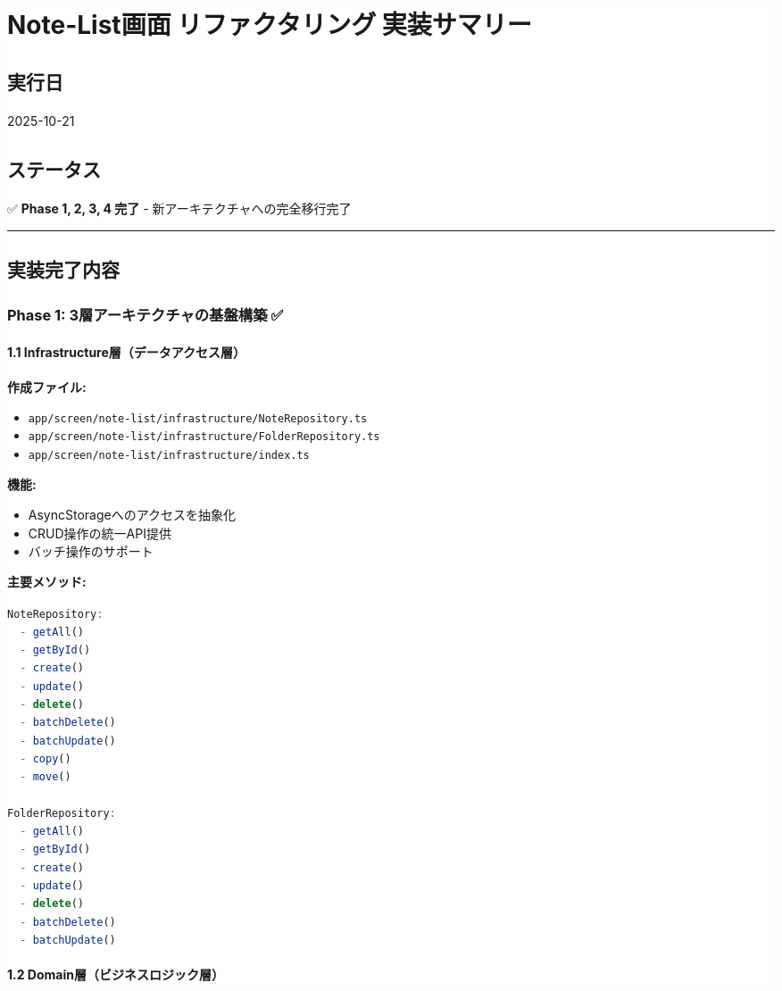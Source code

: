 # Note-List画面 リファクタリング 実装サマリー

## 実行日
2025-10-21

## ステータス
✅ **Phase 1, 2, 3, 4 完了** - 新アーキテクチャへの完全移行完了

---

## 実装完了内容

### Phase 1: 3層アーキテクチャの基盤構築 ✅

#### 1.1 Infrastructure層（データアクセス層）

**作成ファイル:**
- `app/screen/note-list/infrastructure/NoteRepository.ts`
- `app/screen/note-list/infrastructure/FolderRepository.ts`
- `app/screen/note-list/infrastructure/index.ts`

**機能:**
- AsyncStorageへのアクセスを抽象化
- CRUD操作の統一API提供
- バッチ操作のサポート

**主要メソッド:**
```typescript
NoteRepository:
  - getAll()
  - getById()
  - create()
  - update()
  - delete()
  - batchDelete()
  - batchUpdate()
  - copy()
  - move()

FolderRepository:
  - getAll()
  - getById()
  - create()
  - update()
  - delete()
  - batchDelete()
  - batchUpdate()
```

#### 1.2 Domain層（ビジネスロジック層）
